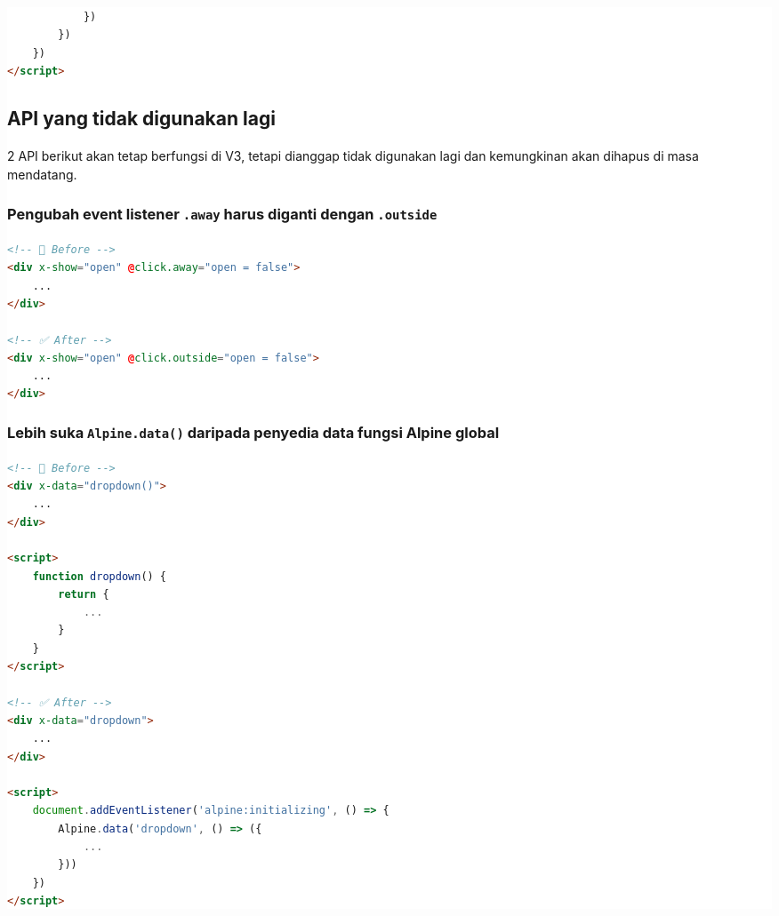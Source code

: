 ```html
            })
        })
    })
</script>
```

## API yang tidak digunakan lagi

2 API berikut akan tetap berfungsi di V3, tetapi dianggap tidak digunakan lagi dan kemungkinan akan dihapus di masa mendatang.

<a name="away-replace-with-outside"></a>
### Pengubah event listener `.away` harus diganti dengan `.outside`

```html
<!-- 🚫 Before -->
<div x-show="open" @click.away="open = false">
    ...
</div>

<!-- ✅ After -->
<div x-show="open" @click.outside="open = false">
    ...
</div>
```

<a name="alpine-data-instead-of-global-functions"></a>
### Lebih suka `Alpine.data()` daripada penyedia data fungsi Alpine global

```html
<!-- 🚫 Before -->
<div x-data="dropdown()">
    ...
</div>

<script>
    function dropdown() {
        return {
            ...
        }
    }
</script>

<!-- ✅ After -->
<div x-data="dropdown">
    ...
</div>

<script>
    document.addEventListener('alpine:initializing', () => {
        Alpine.data('dropdown', () => ({
            ...
        }))
    })
</script>
```
